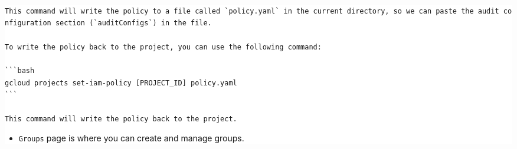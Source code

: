     This command will write the policy to a file called `policy.yaml` in the current directory, so we can paste the audit configuration section (`auditConfigs`) in the file.

    To write the policy back to the project, you can use the following command:

    ```bash
    gcloud projects set-iam-policy [PROJECT_ID] policy.yaml
    ```

    This command will write the policy back to the project.

- `Groups` page is where you can create and manage groups.